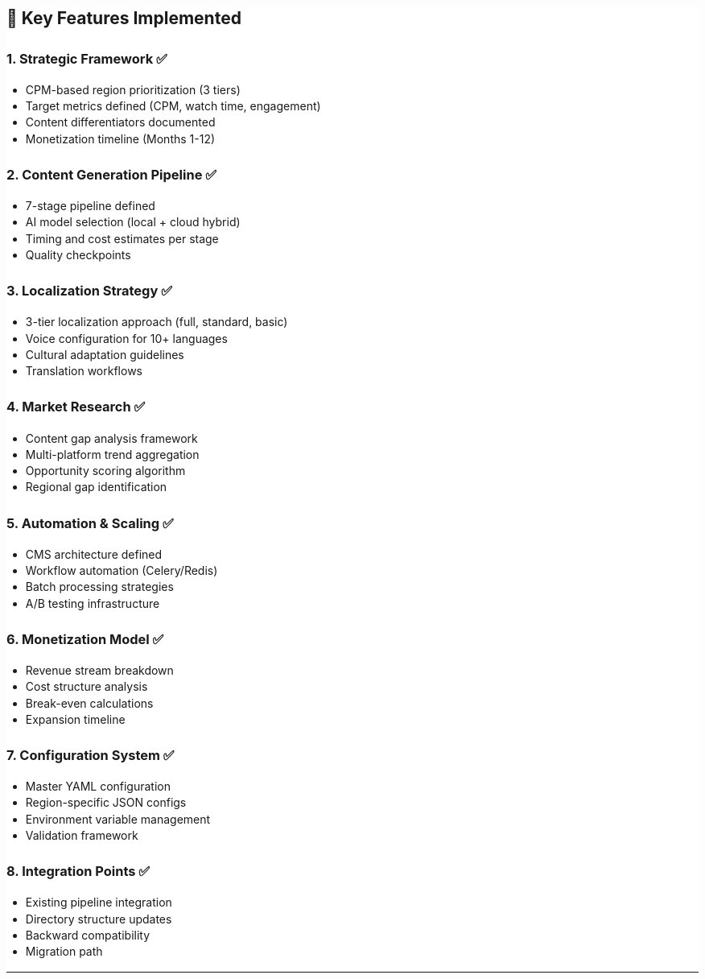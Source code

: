 ## 🎯 Key Features Implemented

### 1. Strategic Framework ✅
- CPM-based region prioritization (3 tiers)
- Target metrics defined (CPM, watch time, engagement)
- Content differentiators documented
- Monetization timeline (Months 1-12)

### 2. Content Generation Pipeline ✅
- 7-stage pipeline defined
- AI model selection (local + cloud hybrid)
- Timing and cost estimates per stage
- Quality checkpoints

### 3. Localization Strategy ✅
- 3-tier localization approach (full, standard, basic)
- Voice configuration for 10+ languages
- Cultural adaptation guidelines
- Translation workflows

### 4. Market Research ✅
- Content gap analysis framework
- Multi-platform trend aggregation
- Opportunity scoring algorithm
- Regional gap identification

### 5. Automation & Scaling ✅
- CMS architecture defined
- Workflow automation (Celery/Redis)
- Batch processing strategies
- A/B testing infrastructure

### 6. Monetization Model ✅
- Revenue stream breakdown
- Cost structure analysis
- Break-even calculations
- Expansion timeline

### 7. Configuration System ✅
- Master YAML configuration
- Region-specific JSON configs
- Environment variable management
- Validation framework

### 8. Integration Points ✅
- Existing pipeline integration
- Directory structure updates
- Backward compatibility
- Migration path

---